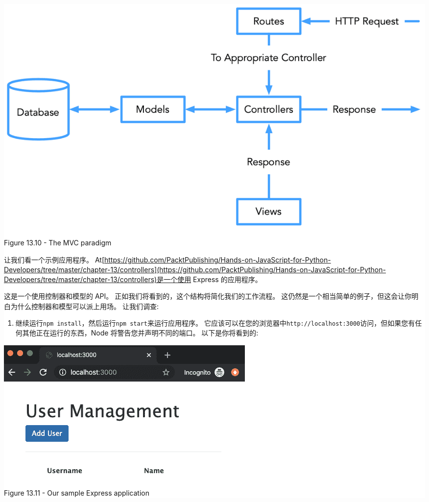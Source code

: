 ![](img/ef9b36c6-f8f5-4ac2-950c-1e771d5b572d.png)

Figure 13.10 - The MVC paradigm

让我们看一个示例应用程序。 At[https://github.com/PacktPublishing/Hands-on-JavaScript-for-Python-Developers/tree/master/chapter-13/controllers](https://github.com/PacktPublishing/Hands-on-JavaScript-for-Python-Developers/tree/master/chapter-13/controllers)是一个使用 Express 的应用程序。

这是一个使用控制器和模型的 API。 正如我们将看到的，这个结构将简化我们的工作流程。 这仍然是一个相当简单的例子，但这会让你明白为什么控制器和模型可以派上用场。 让我们调查:

1.  继续运行`npm install`，然后运行`npm start`来运行应用程序。 它应该可以在您的浏览器中`http://localhost:3000`访问，但如果您有任何其他正在运行的东西，Node 将警告您并声明不同的端口。 以下是你将看到的:

![](img/1deb7afc-912a-4f7c-b8bf-cd4c57f43d28.png)

Figure 13.11 - Our sample Express application
